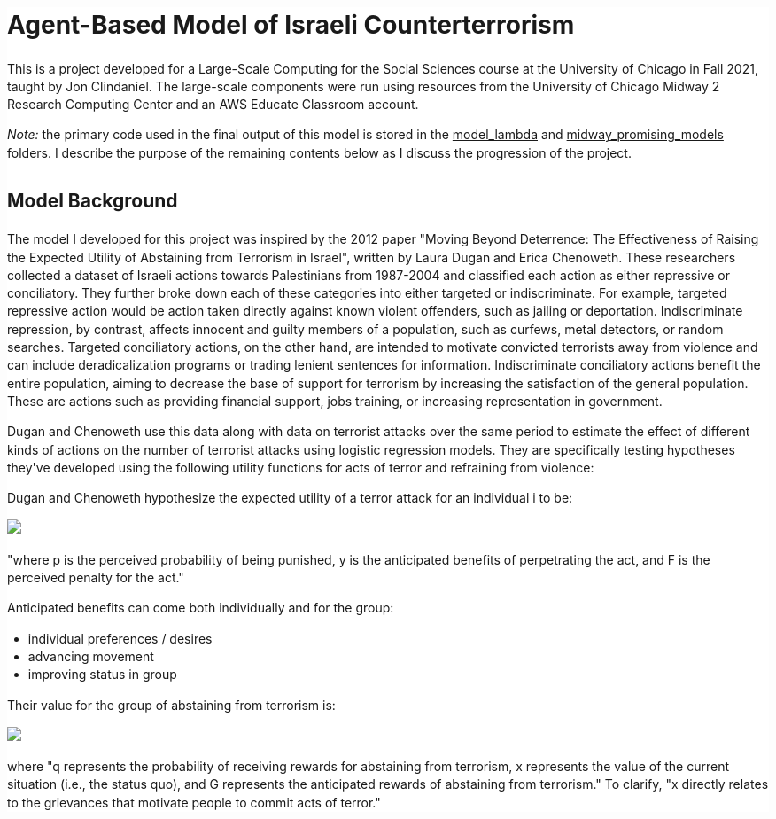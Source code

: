 # Agent-Based Model of Israeli Counterterrorism
  
This is a project developed for a Large-Scale Computing for the Social Sciences course at the University of Chicago in Fall 2021, taught by Jon Clindaniel. The large-scale components were run using resources from the University of Chicago Midway 2 Research Computing Center and an AWS Educate Classroom account. 

*Note:* the primary code used in the final output of this model is stored in the [model_lambda](https://github.com/lsc4ss-a21/final-project-agent_based_counterterrorism/tree/master/model_lambda) and [midway_promising_models](https://github.com/lsc4ss-a21/final-project-agent_based_counterterrorism/tree/master/midway_promising_models) folders. I describe the purpose of the remaining contents below as I discuss the progression of the project.

## Model Background  
  
The model I developed for this project was inspired by the 2012 paper "Moving Beyond Deterrence: The Effectiveness of Raising the Expected Utility of Abstaining from Terrorism in Israel", written by Laura Dugan and Erica Chenoweth. These researchers collected a dataset of Israeli actions towards Palestinians from 1987-2004 and classified each action as either repressive or conciliatory. They further broke down each of these categories into either targeted or indiscriminate. For example, targeted repressive action would be action taken directly against known violent offenders, such as jailing or deportation. Indiscriminate repression, by contrast, affects innocent and guilty members of a population, such as curfews, metal detectors, or random searches. Targeted conciliatory actions, on the other hand, are intended to motivate convicted terrorists away from violence and can include deradicalization programs or trading lenient sentences for information. Indiscriminate conciliatory actions benefit the entire population, aiming to decrease the base of support for terrorism by increasing the satisfaction of the general population. These are actions such as providing financial support, jobs training, or increasing representation in government.  
  
Dugan and Chenoweth use this data along with data on terrorist attacks over the same period to estimate the effect of different kinds of actions on the number of terrorist attacks using logistic regression models. They are specifically testing hypotheses they've developed using the following utility functions for acts of terror and refraining from violence:  
  
Dugan and Chenoweth hypothesize the expected utility of a terror attack for an individual i to be:  
    
<img src="https://render.githubusercontent.com/render/math?math=E(u_{terror})_i - p_i U(y_i - F_i) + (1 - p_i)U(y_i)">
  
"where p is the perceived probability of being punished, y is the anticipated benefits of perpetrating the act, and F is the perceived penalty for the act."   
  
Anticipated benefits can come both individually and for the group:  
* individual preferences / desires
* advancing movement
* improving status in group 
  
Their value for the group of abstaining from terrorism is:  
  
<img src="https://render.githubusercontent.com/render/math?math=E(u_{nonterror}) = qU(x + G) + (1 - q)U(x)">
  
where "q represents the probability of receiving rewards for abstaining from terrorism, x represents the value of the current situation (i.e., the status quo), and G represents the anticipated rewards of abstaining from terrorism." To clarify, "x directly relates to the grievances that motivate people to commit acts of terror."   
  